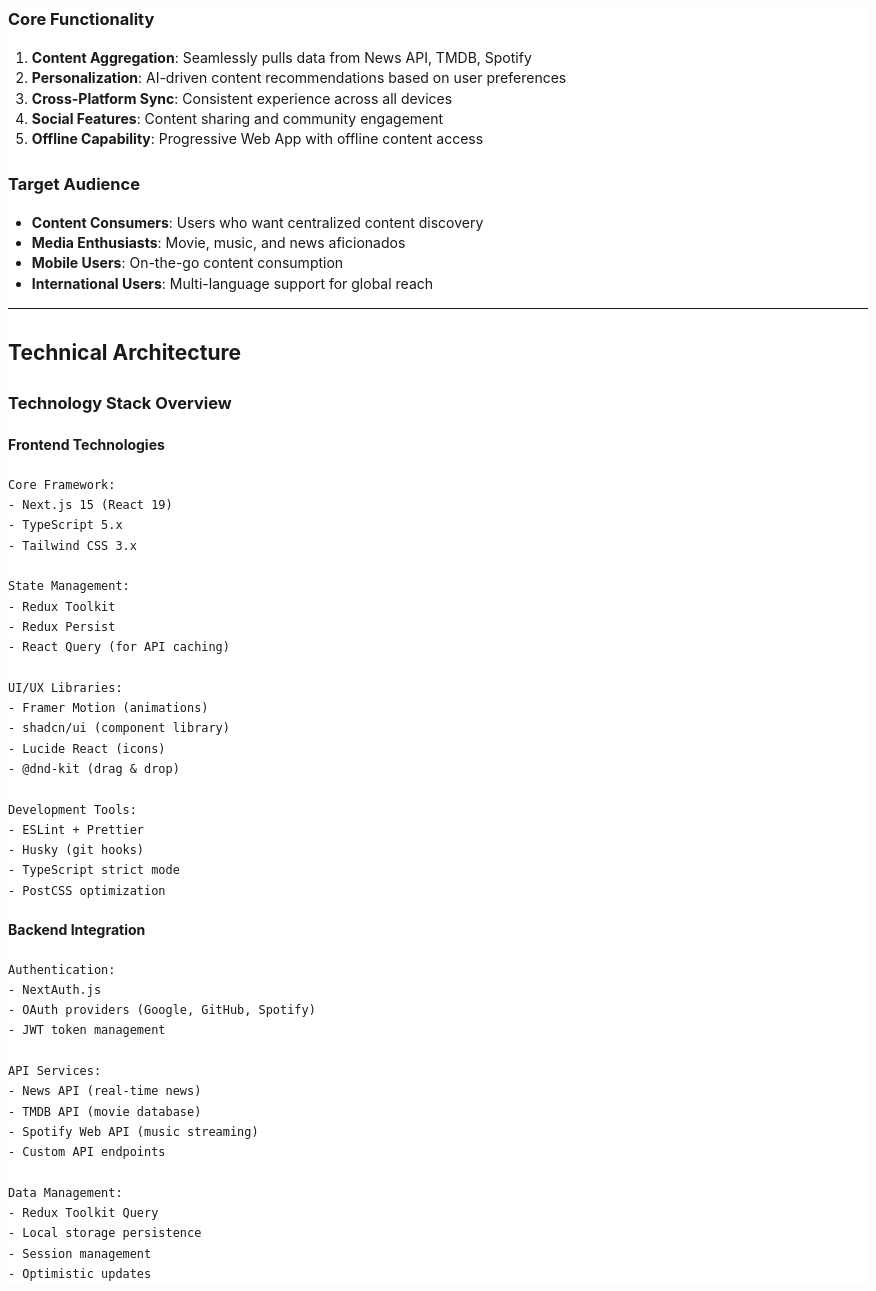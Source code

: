### Core Functionality
1. **Content Aggregation**: Seamlessly pulls data from News API, TMDB, Spotify
2. **Personalization**: AI-driven content recommendations based on user preferences
3. **Cross-Platform Sync**: Consistent experience across all devices
4. **Social Features**: Content sharing and community engagement
5. **Offline Capability**: Progressive Web App with offline content access

### Target Audience
- **Content Consumers**: Users who want centralized content discovery
- **Media Enthusiasts**: Movie, music, and news aficionados
- **Mobile Users**: On-the-go content consumption
- **International Users**: Multi-language support for global reach

---

## Technical Architecture

### Technology Stack Overview

#### Frontend Technologies
```
Core Framework:
- Next.js 15 (React 19)
- TypeScript 5.x
- Tailwind CSS 3.x

State Management:
- Redux Toolkit
- Redux Persist
- React Query (for API caching)

UI/UX Libraries:
- Framer Motion (animations)
- shadcn/ui (component library)
- Lucide React (icons)
- @dnd-kit (drag & drop)

Development Tools:
- ESLint + Prettier
- Husky (git hooks)
- TypeScript strict mode
- PostCSS optimization
```

#### Backend Integration
```
Authentication:
- NextAuth.js
- OAuth providers (Google, GitHub, Spotify)
- JWT token management

API Services:
- News API (real-time news)
- TMDB API (movie database)
- Spotify Web API (music streaming)
- Custom API endpoints

Data Management:
- Redux Toolkit Query
- Local storage persistence
- Session management
- Optimistic updates
```